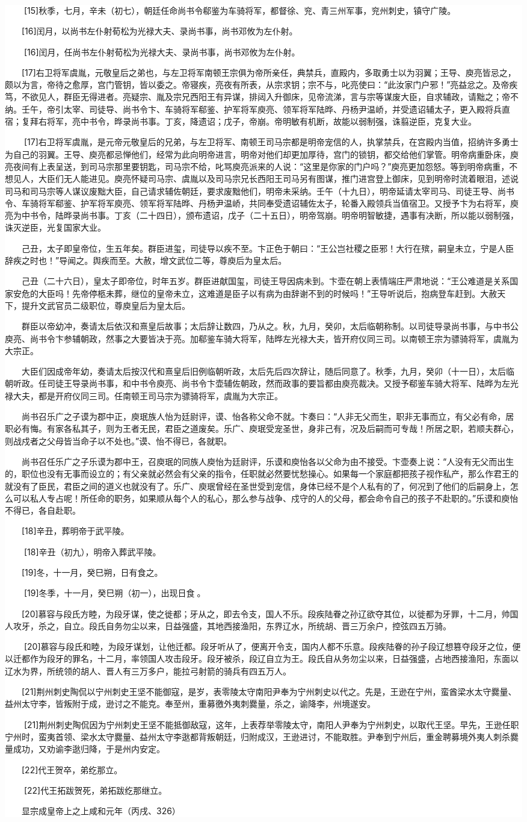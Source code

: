 　 　[15]秋季，七月，辛未（初七），朝廷任命尚书令郗鉴为车骑将军，都督徐、兖、青三州军事，兖州刺史，镇守广陵。

　　[16]闰月，以尚书左仆射荀松为光禄大夫、录尚书事，尚书邓攸为左仆射。

　 　[16]闰月，任尚书左仆射荀松为光禄大夫、录尚书事，尚书邓攸为左仆射。

　　[17]右卫将军虞胤，元敬皇后之弟也，与左卫将军南顿王宗俱为帝所亲任，典禁兵，直殿内，多取勇士以为羽翼；王导、庾亮皆忌之，颇以为言，帝待之愈厚，宫门管钥，皆以委之。帝寝疾，亮夜有所表，从宗求钥；宗不与，叱亮使曰：“此汝家门户邪！”亮益忿之。及帝疾笃，不欲见人，群臣无得进者。亮疑宗、胤及宗兄西阳王有异谋，排闼入升御床，见帝流涕，言与宗等谋废大臣，自求辅政，请黜之；帝不纳。壬午，帝引太宰、司徒导、尚书令卞、车骑将军郗鉴、护军将军庾亮、领军将军陆晔、丹杨尹温峤，并受遗诏辅太子，更入殿将兵直宿；复拜右将军，亮中书令，晔录尚书事。丁亥，降遗诏；戊子，帝崩。帝明敏有机断，故能以弱制强，诛翦逆臣，克复大业。

　 　[17]右卫将军虞胤，是元帝元敬皇后的兄弟，与左卫将军、南顿王司马宗都是明帝宠信的人，执掌禁兵，在宫殿内当值，招纳许多勇士为自己的羽翼。王导、庾亮都忌惮他们，经常为此向明帝进言，明帝对他们却更加厚待，宫门的锁钥，都交给他们掌管。明帝病重卧床，庾亮夜间有上表呈送，到司马宗那里要钥匙，司马宗不给，叱骂庾亮派来的人说：“这里是你家的门户吗？”庾亮更加怨怒。等到明帝病重，不想见人，大臣们无人能进见。庾亮怀疑司马宗、虞胤以及司马宗兄长西阳王司马另有图谋，推门进宫登上御床，见到明帝时流着眼泪，述说司马和司马宗等人谋议废黜大臣，自己请求辅佐朝廷，要求废黜他们，明帝未采纳。壬午（十九日），明帝延请太宰司马、司徒王导、尚书令、车骑将军郗鉴、护军将军庾亮、领军将军陆晔、丹杨尹温峤，共同奉受遗诏辅佐太子，轮番入殿领兵当值宿卫。又授予卞为右将军，庾亮为中书令，陆晔录尚书事。丁亥（二十四日），颁布遗诏，戊子（二十五日），明帝驾崩。明帝明智敏捷，遇事有决断，所以能以弱制强，诛灭逆臣，光复国家大业。

　　己丑，太子即皇帝位，生五年矣。群臣进玺，司徒导以疾不至。卞正色于朝曰：“王公岂社稷之臣邪！大行在殡，嗣皇未立，宁是人臣辞疾之时也！”导闻之。舆疾而至。大赦，增文武位二等，尊庾后为皇太后。

　　己丑（二十六日），皇太子即帝位，时年五岁。群臣进献国玺，司徒王导因病未到。卞壶在朝上表情端庄严肃地说：“王公难道是关系国家安危的大臣吗！先帝停柩未葬，继位的皇帝未立，这难道是臣子以有病为由辞谢不到的时候吗！”王导听说后，抱病登车赶到。大赦天下，提升文武官员二级职位，尊庾皇后为皇太后。

　　群臣以帝幼冲，奏请太后依汉和熹皇后故事；太后辞让数四，乃从之。秋，九月，癸卯，太后临朝称制。以司徒导录尚书事，与中书公庾亮、尚书令卞参辅朝政，然事之大要皆决于亮。加郗鉴车骑大将军，陆晔左光禄大夫，皆开府仪同三司。以南顿王宗为骠骑将军，虞胤为大宗正。

　　大臣们因成帝年幼，奏请太后按汉代和熹皇后旧例临朝听政，太后先后四次辞让，随后同意了。秋季，九月，癸卯（十一日），太后临朝听政。任司徒王导录尚书事，和中书令庾亮、尚书令卞壶辅佐朝政，然而政事的要旨都由庾亮裁决。又授予郗鉴车骑大将军、陆晔为左光禄大夫，都是开府仪同三司。任南顿王司马宗为骠骑将军，虞胤为大宗正。

　　尚书召乐广之子谟为郡中正，庾珉族人怡为廷尉评，谟、怡各称父命不就。卞奏曰：“人非无父而生，职非无事而立，有父必有命，居职必有悔。有家各私其子，则为王者无民，君臣之道废矣。乐广、庾珉受宠圣世，身非己有，况及后嗣而可专哉！所居之职，若顺夫群心，则战戍者之父母皆当命子以不处也。”谟、怡不得已，各就职。

　　尚书召任乐广之子乐谟为郡中王，召庾珉的同族人庾怡为廷尉评，乐谟和庾怡各以父命为由不接受。卞壶奏上说：“人没有无父而出生的，职位也没有无事而设立的；有父亲就必然会有父亲的指令，任职就必然要忧愁操心。如果每一个家庭都把孩子视作私产，那么作君王的就没有了臣民，君臣之间的道义也就没有了。乐广、庾珉曾经在圣世受到宠信，身体已经不是个人私有的了，何况到了他们的后嗣身上，怎么可以私人专占呢！所任命的职务，如果顺从每个人的私心，那么参与战争、戍守的人的父母，都会命令自己的孩子不赴职的。”乐谟和庾怡不得已，各自赴职。

　　[18]辛丑，葬明帝于武平陵。

　 　[18]辛丑（初九），明帝入葬武平陵。

　　[19]冬，十一月，癸巳朔，日有食之。

　 　[19]冬季，十一月，癸巳朔（初一），出现日食 。

　　[20]慕容与段氏方睦，为段牙谋，使之徙都；牙从之，即去令支，国人不乐。段疾陆眷之孙辽欲夺其位，以徙都为牙罪，十二月，帅国人攻牙，杀之，自立。段氏自务勿尘以来，日益强盛，其地西接渔阳，东界辽水，所统胡、晋三万余户，控弦四五万骑。

　 　[20]慕容与段氏和睦，为段牙谋划，让他迁都。段牙听从了，便离开令支，国内人都不乐意。段疾陆眷的孙子段辽想篡夺段牙之位，便以迁都作为段牙的罪名，十二月，率领国人攻击段牙。段牙被杀，段辽自立为王。段氏自从务勿尘以来，日益强盛，占地西接渔阳，东面以辽水为界，所统领的胡人、晋人有三万多户，能拉弓射箭的骑兵有四五万人。

　　[21]荆州刺史陶侃以宁州刺史王坚不能御寇，是岁，表零陵太守南阳尹奉为宁州刺史以代之。先是，王逊在宁州，蛮酋梁水太守爨量、益州太守李，皆叛附于成，逊讨之不能克。奉至州，重募徼外夷刺爨量，杀之，谕降李，州境遂安。

　 　[21]荆州刺史陶侃因为宁州刺史王坚不能抵御敌寇，这年，上表荐举零陵太守，南阳人尹奉为宁州刺史，以取代王坚。早先，王逊任职宁州时，蛮夷首领、梁水太守爨量、益州太守李逖都背叛朝廷，归附成汉，王逊进讨，不能取胜。尹奉到宁州后，重金聘募境外夷人刺杀爨量成功，又劝谕李逖归降，于是州内安定。

　　[22]代王贺卒，弟纥那立。

　 　[22]代王拓跋贺死，弟拓跋纥那继立。

　　显宗成皇帝上之上咸和元年（丙戌、326）
